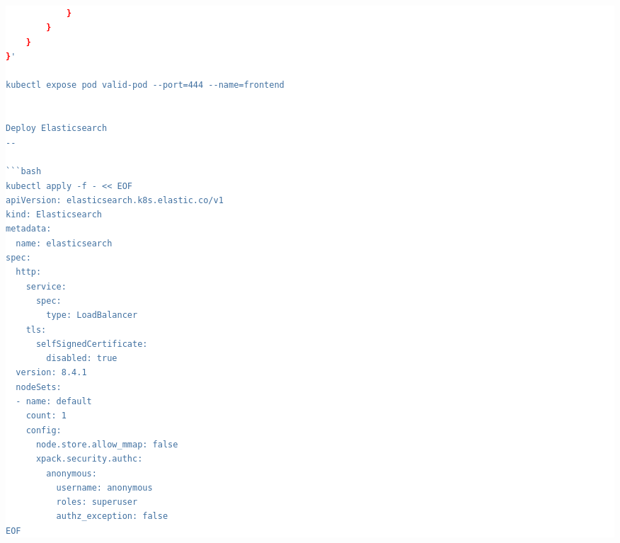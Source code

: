 ```bash
            }
        }
    }
}'

kubectl expose pod valid-pod --port=444 --name=frontend


Deploy Elasticsearch
--

```bash
kubectl apply -f - << EOF
apiVersion: elasticsearch.k8s.elastic.co/v1
kind: Elasticsearch
metadata:
  name: elasticsearch
spec:
  http:
    service: 
      spec: 
        type: LoadBalancer
    tls:
      selfSignedCertificate:
        disabled: true
  version: 8.4.1
  nodeSets:
  - name: default
    count: 1
    config:
      node.store.allow_mmap: false
      xpack.security.authc:
        anonymous:
          username: anonymous
          roles: superuser
          authz_exception: false
EOF
```